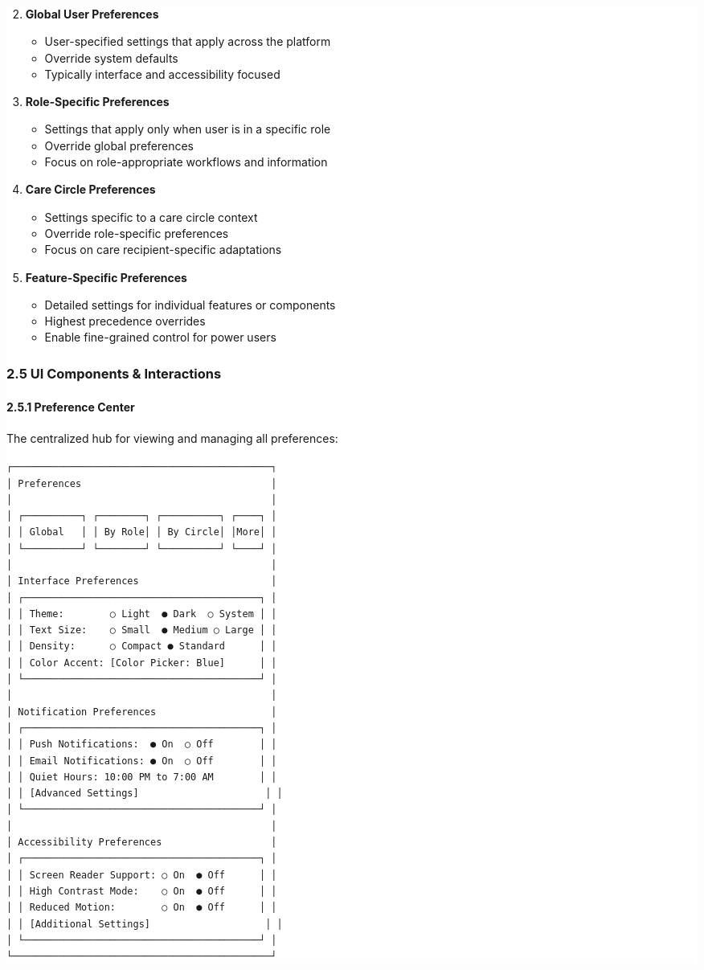 2. **Global User Preferences**
   - User-specified settings that apply across the platform
   - Override system defaults
   - Typically interface and accessibility focused

3. **Role-Specific Preferences**
   - Settings that apply only when user is in a specific role
   - Override global preferences
   - Focus on role-appropriate workflows and information

4. **Care Circle Preferences**
   - Settings specific to a care circle context
   - Override role-specific preferences
   - Focus on care recipient-specific adaptations

5. **Feature-Specific Preferences**
   - Detailed settings for individual features or components
   - Highest precedence overrides
   - Enable fine-grained control for power users

### 2.5 UI Components & Interactions

#### 2.5.1 Preference Center

The centralized hub for viewing and managing all preferences:

```
┌─────────────────────────────────────────────┐
│ Preferences                                 │
│                                             │
│ ┌──────────┐ ┌────────┐ ┌──────────┐ ┌────┐ │
│ │ Global   │ │ By Role│ │ By Circle│ │More│ │
│ └──────────┘ └────────┘ └──────────┘ └────┘ │
│                                             │
│ Interface Preferences                       │
│ ┌─────────────────────────────────────────┐ │
│ │ Theme:        ○ Light  ● Dark  ○ System │ │
│ │ Text Size:    ○ Small  ● Medium ○ Large │ │
│ │ Density:      ○ Compact ● Standard      │ │
│ │ Color Accent: [Color Picker: Blue]      │ │
│ └─────────────────────────────────────────┘ │
│                                             │
│ Notification Preferences                    │
│ ┌─────────────────────────────────────────┐ │
│ │ Push Notifications:  ● On  ○ Off        │ │
│ │ Email Notifications: ● On  ○ Off        │ │
│ │ Quiet Hours: 10:00 PM to 7:00 AM        │ │
│ │ [Advanced Settings]                      │ │
│ └─────────────────────────────────────────┘ │
│                                             │
│ Accessibility Preferences                   │
│ ┌─────────────────────────────────────────┐ │
│ │ Screen Reader Support: ○ On  ● Off      │ │
│ │ High Contrast Mode:    ○ On  ● Off      │ │
│ │ Reduced Motion:        ○ On  ● Off      │ │
│ │ [Additional Settings]                    │ │
│ └─────────────────────────────────────────┘ │
└─────────────────────────────────────────────┘
```

